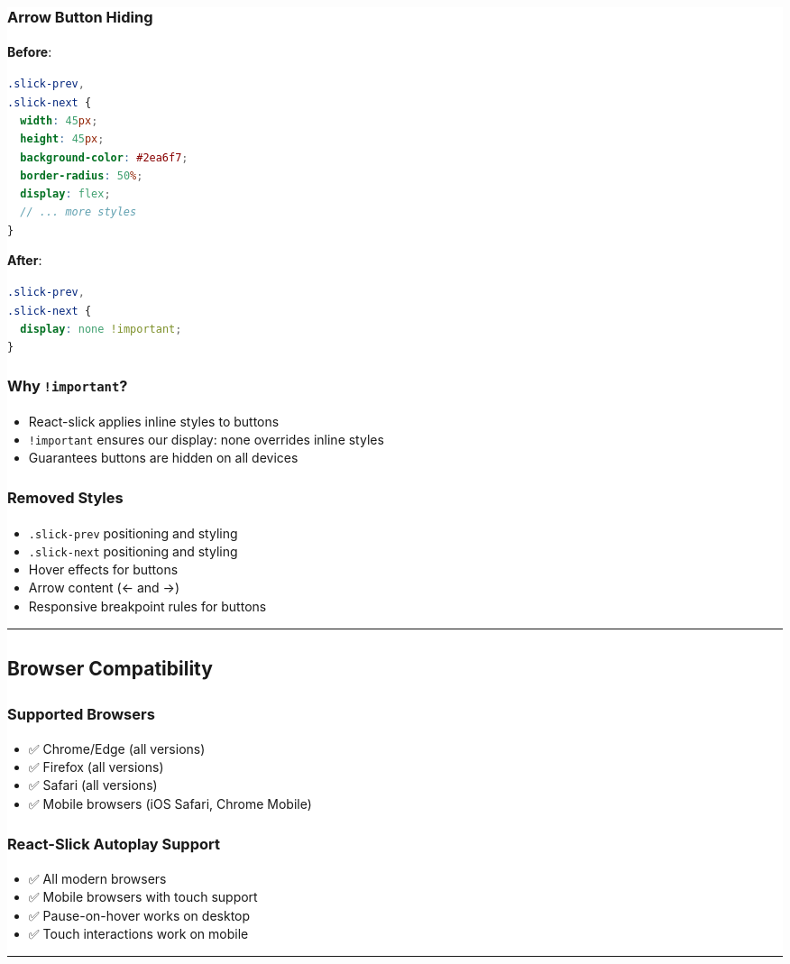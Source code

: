 ### Arrow Button Hiding
**Before**:
```scss
.slick-prev,
.slick-next {
  width: 45px;
  height: 45px;
  background-color: #2ea6f7;
  border-radius: 50%;
  display: flex;
  // ... more styles
}
```

**After**:
```scss
.slick-prev,
.slick-next {
  display: none !important;
}
```

### Why `!important`?
- React-slick applies inline styles to buttons
- `!important` ensures our display: none overrides inline styles
- Guarantees buttons are hidden on all devices

### Removed Styles
- `.slick-prev` positioning and styling
- `.slick-next` positioning and styling
- Hover effects for buttons
- Arrow content (← and →)
- Responsive breakpoint rules for buttons

---

## Browser Compatibility

### Supported Browsers
- ✅ Chrome/Edge (all versions)
- ✅ Firefox (all versions)
- ✅ Safari (all versions)
- ✅ Mobile browsers (iOS Safari, Chrome Mobile)

### React-Slick Autoplay Support
- ✅ All modern browsers
- ✅ Mobile browsers with touch support
- ✅ Pause-on-hover works on desktop
- ✅ Touch interactions work on mobile

---
